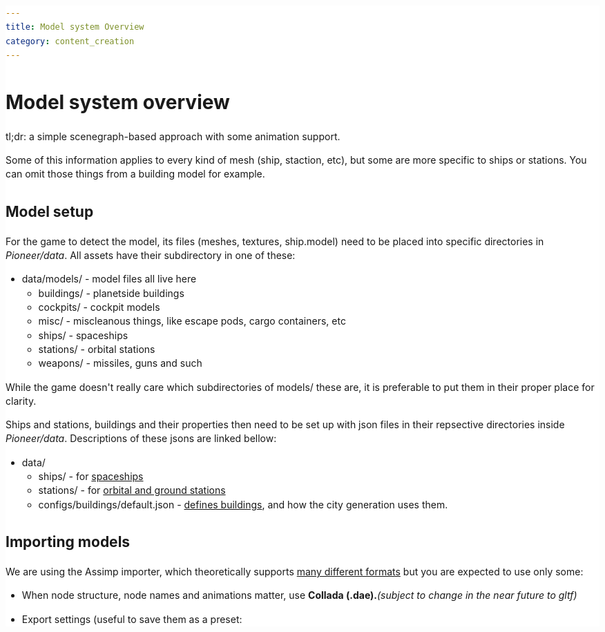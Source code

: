 ```yaml
---
title: Model system Overview
category: content_creation
---
```


# Model system overview

tl;dr: a simple scenegraph-based approach with some animation support.

Some of this information applies to every kind of mesh (ship, staction, etc), but some are more specific to ships or stations. You can omit those things from a building model for example.

## Model setup

For the game to detect the model, its files (meshes, textures, ship.model) need to be placed into specific directories in *Pioneer/data*. All assets have their subdirectory in one of these:

- data/models/ - model files all live here
  - buildings/ - planetside buildings
  - cockpits/ - cockpit models
  - misc/ - miscleanous things, like escape pods, cargo containers, etc
  - ships/ - spaceships
  - stations/ - orbital stations
  - weapons/ - missiles, guns and such

While the game doesn't really care which subdirectories of models/ these are, it is preferable to put them in their proper place for clarity.

Ships and stations, buildings and their properties then need to be set up with json files in their repsective directories inside *Pioneer/data*. Descriptions of these jsons are linked bellow:

- data/
   - ships/ - for [spaceships]()
   - stations/ - for [orbital and ground stations]()
   - configs/buildings/default.json - [defines buildings](), and how the city generation uses them.

## Importing models

We are using the Assimp importer, which theoretically supports [many different formats](http://assimp.sourceforge.net/main_features_formats.html) but you are expected to use only some:

- When node structure, node names and animations matter, use **Collada (.dae).***(subject to change in the near future to gltf)*

- Export settings (useful to save them as a preset:
